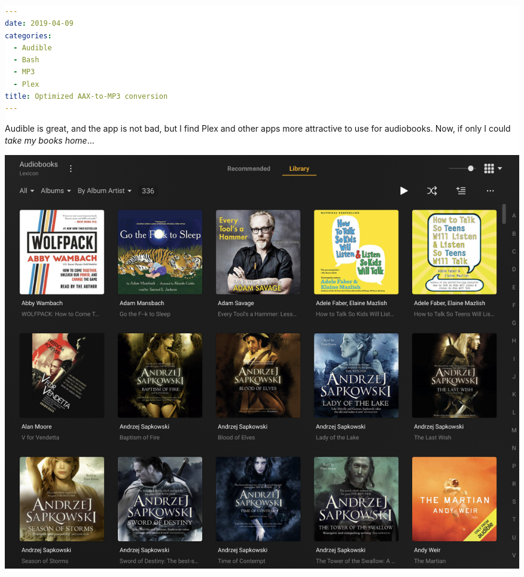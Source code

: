 ```yaml
---
date: 2019-04-09
categories:
  - Audible
  - Bash
  - MP3
  - Plex
title: Optimized AAX-to-MP3 conversion
---
```


Audible is great, and the app is not bad, but I find Plex and
other apps more attractive to use for audiobooks. Now, if
only I could *take my books home*...

![Audiobooks collection in PLEX](../media/2019-04-09-optimized-aax-to-mp3-conversion/Audiobooks-in-PLEX.png)
